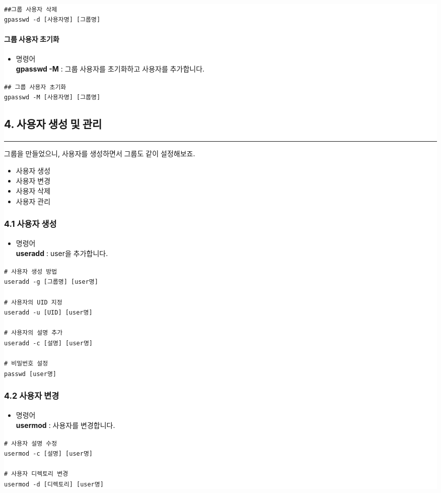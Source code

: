 ```
##그룹 사용자 삭제
gpasswd -d [사용자명] [그룹명]
```

#### 그룹 사용자 초기화
* 명령어   
**gpasswd -M** : 그룹 사용자를 초기화하고 사용자를 추가합니다.

```
## 그룹 사용자 초기화
gpasswd -M [사용자명] [그룹명]
```


## 4. 사용자 생성 및 관리
----
그룹을 만들었으니, 사용자를 생성하면서 그룹도 같이 설정해보죠.  

* 사용자 생성
* 사용자 변경
* 사용자 삭제
* 사용자 관리

### 4.1 사용자 생성


* 명령어  
**useradd** : user을 추가합니다.

```
# 사용자 생성 방법
useradd -g [그룹명] [user명]

# 사용자의 UID 지정
useradd -u [UID] [user명]

# 사용자의 설명 추가
useradd -c [설명] [user명]

# 비밀번호 설정
passwd [user명]
```

### 4.2 사용자 변경


* 명령어  
**usermod** : 사용자를 변경합니다.  

```
# 사용자 설명 수정
usermod -c [설명] [user명]

# 사용자 디렉토리 변경
usermod -d [디렉토리] [user명]

```
